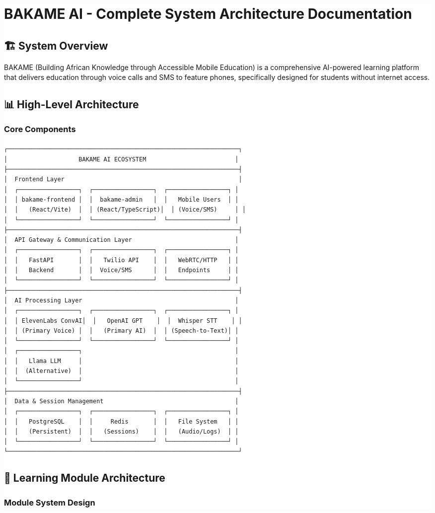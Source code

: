 # BAKAME AI - Complete System Architecture Documentation

## 🏗️ System Overview

BAKAME (Building African Knowledge through Accessible Mobile Education) is a comprehensive AI-powered learning platform that delivers education through voice calls and SMS to feature phones, specifically designed for students without internet access.

## 📊 High-Level Architecture

### Core Components

```
┌─────────────────────────────────────────────────────────────────┐
│                    BAKAME AI ECOSYSTEM                         │
├─────────────────────────────────────────────────────────────────┤
│  Frontend Layer                                                 │
│  ┌─────────────────┐  ┌─────────────────┐  ┌─────────────────┐ │
│  │ bakame-frontend │  │  bakame-admin   │  │   Mobile Users  │ │
│  │   (React/Vite)  │  │ (React/TypeScript)│  │ (Voice/SMS)     │ │
│  └─────────────────┘  └─────────────────┘  └─────────────────┘ │
├─────────────────────────────────────────────────────────────────┤
│  API Gateway & Communication Layer                             │
│  ┌─────────────────┐  ┌─────────────────┐  ┌─────────────────┐ │
│  │   FastAPI       │  │   Twilio API    │  │   WebRTC/HTTP   │ │
│  │   Backend       │  │  Voice/SMS      │  │   Endpoints     │ │
│  └─────────────────┘  └─────────────────┘  └─────────────────┘ │
├─────────────────────────────────────────────────────────────────┤
│  AI Processing Layer                                           │
│  ┌─────────────────┐  ┌─────────────────┐  ┌─────────────────┐ │
│  │ ElevenLabs ConvAI│  │   OpenAI GPT    │  │  Whisper STT    │ │
│  │ (Primary Voice) │  │   (Primary AI)  │  │ (Speech-to-Text)│ │
│  └─────────────────┘  └─────────────────┘  └─────────────────┘ │
│  ┌─────────────────┐                                           │
│  │   Llama LLM     │                                           │
│  │  (Alternative)  │                                           │
│  └─────────────────┘                                           │
├─────────────────────────────────────────────────────────────────┤
│  Data & Session Management                                     │
│  ┌─────────────────┐  ┌─────────────────┐  ┌─────────────────┐ │
│  │   PostgreSQL    │  │     Redis       │  │   File System   │ │
│  │   (Persistent)  │  │   (Sessions)    │  │   (Audio/Logs)  │ │
│  └─────────────────┘  └─────────────────┘  └─────────────────┘ │
└─────────────────────────────────────────────────────────────────┘
```

## 🎯 Learning Module Architecture

### Module System Design
